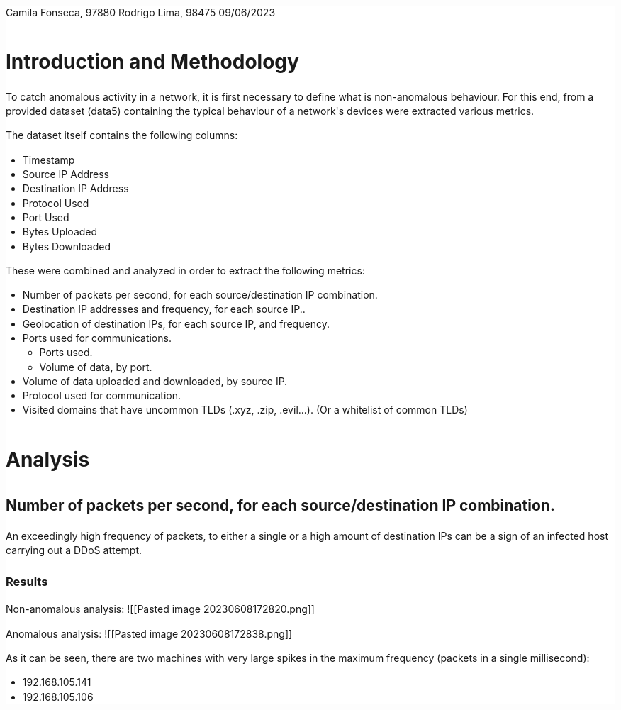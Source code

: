 Camila Fonseca, 97880
Rodrigo Lima, 98475
09/06/2023
# Introduction and Methodology

To catch anomalous activity in a network, it is first necessary to define what is  non-anomalous behaviour. For this end, from a provided dataset (data5) containing the typical behaviour of a network's devices were extracted various metrics.

The dataset itself contains the following columns:
- Timestamp
- Source IP Address
- Destination IP Address
- Protocol Used
- Port Used
- Bytes Uploaded
- Bytes Downloaded

These were combined and analyzed in order to extract the following metrics:

- Number of packets per second, for each source/destination IP combination.
- Destination IP addresses and frequency, for each source IP..
- Geolocation of destination IPs, for each source IP, and frequency.
- Ports used for communications.
	- Ports used.
	- Volume of data, by port.
- Volume of data uploaded and downloaded, by source IP.
- Protocol used for communication.
- Visited domains that have uncommon TLDs (.xyz, .zip, .evil...). (Or a whitelist of common TLDs)


<div style="page-break-after: always;"></div>

# Analysis

## Number of packets per second, for each source/destination IP combination.

An exceedingly high frequency of packets, to either a single or a high amount of destination IPs can be a sign of an infected host carrying out a DDoS attempt.

### Results
Non-anomalous analysis:
![[Pasted image 20230608172820.png]]

Anomalous analysis:
![[Pasted image 20230608172838.png]]

As it can be seen, there are two machines with very large spikes in the maximum frequency (packets in a single millisecond):
- 192.168.105.141
- 192.168.105.106
